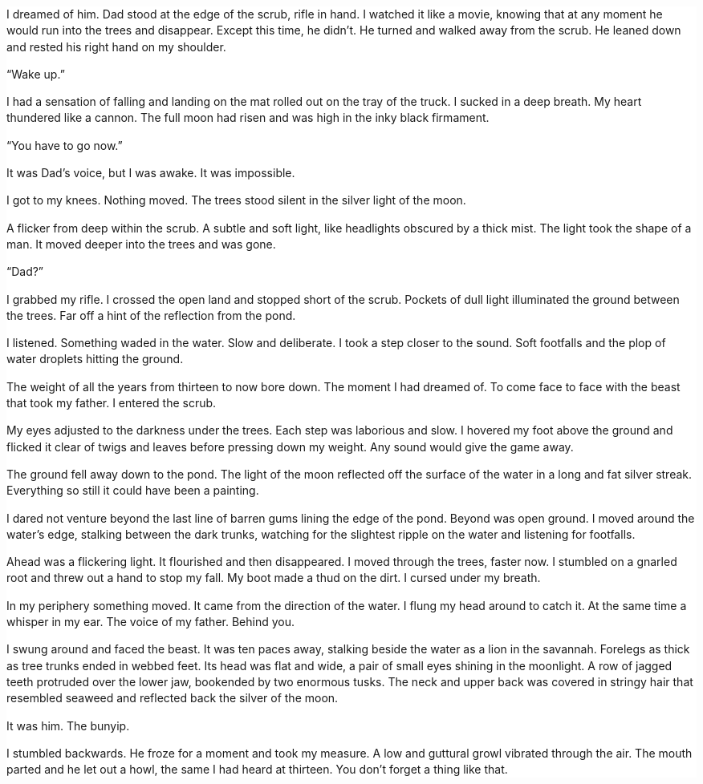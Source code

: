 I dreamed of him. Dad stood at the edge of the scrub, rifle in hand. I watched it like a movie, knowing that at any moment he would run into the trees and disappear. Except this time, he didn’t. He turned and walked away from the scrub. He leaned down and rested his right hand on my shoulder. 

“Wake up.”

I had a sensation of falling and landing on the mat rolled out on the tray of the truck. I sucked in a deep breath. My heart thundered like a cannon. The full moon had risen and was high in the inky black firmament. 

“You have to go now.”

It was Dad’s voice, but I was awake. It was impossible.

I got to my knees. Nothing moved. The trees stood silent in the silver light of the moon. 

A flicker from deep within the scrub. A subtle and soft light, like headlights obscured by a thick mist. The light took the shape of a man. It moved deeper into the trees and was gone. 

“Dad?”

I grabbed my rifle. I crossed the open land and stopped short of the scrub. Pockets of dull light illuminated the ground between the trees. Far off a hint of the reflection from the pond. 

I listened. Something waded in the water. Slow and deliberate. I took a step closer to the sound. Soft footfalls and the plop of water droplets hitting the ground. 

The weight of all the years from thirteen to now bore down. The moment I had dreamed of. To come face to face with the beast that took my father. I entered the scrub.

My eyes adjusted to the darkness under the trees. Each step was laborious and slow. I hovered my foot above the ground and flicked it clear of twigs and leaves before pressing down my weight. Any sound would give the game away.

The ground fell away down to the pond. The light of the moon reflected off the surface of the water in a long and fat silver streak. Everything so still it could have been a painting. 

I dared not venture beyond the last line of barren gums lining the edge of the pond. Beyond was open ground. I moved around the water’s edge, stalking between the dark trunks, watching for the slightest ripple on the water and listening for footfalls. 

Ahead was a flickering light. It flourished and then disappeared. I moved through the trees, faster now. I stumbled on a gnarled root and threw out a hand to stop my fall. My boot made a thud on the dirt. I cursed under my breath.

In my periphery something moved. It came from the direction of the water. I flung my head around to catch it. At the same time a whisper in my ear. The voice of my father. Behind you.

I swung around and faced the beast. It was ten paces away, stalking beside the water as a lion in the savannah. Forelegs as thick as tree trunks ended in webbed feet. Its head was flat and wide, a pair of small eyes shining in the moonlight. A row of jagged teeth protruded over the lower jaw, bookended by two enormous tusks. The neck and upper back was covered in stringy hair that resembled seaweed and reflected back the silver of the moon. 

It was him. The bunyip.

I stumbled backwards. He froze for a moment and took my measure. A low and guttural growl vibrated through the air. The mouth parted and he let out a howl, the same I had heard at thirteen. You don’t forget a thing like that. 
